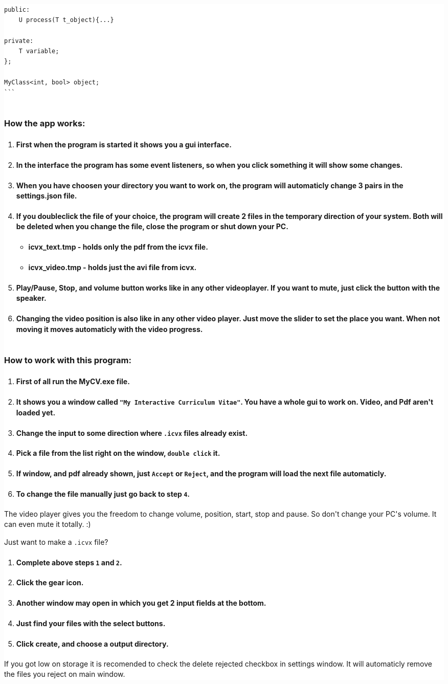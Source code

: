     public:
        U process(T t_object){...}

    private:
        T variable;
    };

    MyClass<int, bool> object;
    ```

#

### How the app works:

1. #### First when the program is started it shows you a gui interface.
2. #### In the interface the program has some event listeners, so when you click something it will show some changes.
3. #### When you have choosen your directory you want to work on, the program will automaticly change 3 pairs in the settings.json file.
4. #### If you doubleclick the file of your choice, the program will create 2 files in the temporary direction of your system. Both will be deleted when you change the file, close the program or shut down your PC.

    - #### icvx_text.tmp - holds only the pdf from the icvx file.
    - #### icvx_video.tmp - holds just the avi file from icvx.

5. #### Play/Pause, Stop, and volume button works like in any other videoplayer. If you want to mute, just click the button with the speaker.
6. #### Changing the video position is also like in any other video player. Just move the slider to set the place you want. When not moving it moves automaticly with the video progress.

#
### How to work with this program:

1. #### First of all run the MyCV.exe file.
2. #### It shows you a window called `"My Interactive Curriculum Vitae"`. You have a whole gui to work on. Video, and Pdf aren't loaded yet.
3. #### Change the input to some direction where `.icvx` files already exist.
4. #### Pick a file from the list right on the window, `double click` it.
5. #### If window, and pdf already shown, just `Accept` or `Reject`, and the program will load the next file automaticly.
6. #### To change the file manually just go back to step `4`.

The video player gives you the freedom to change volume, position, start, stop and pause. So don't change your PC's volume. It can even mute it totally. :)

Just want to make a `.icvx` file?
1. #### Complete above steps `1` and `2`.
2. #### Click the gear icon.
3. #### Another window may open in which you get 2 input fields at the bottom.
4. #### Just find your files with the select buttons.
5. #### Click create, and choose a output directory.

If you got low on storage it is recomended to check the delete rejected checkbox in settings window. It will automaticly remove the files you reject on main window.
